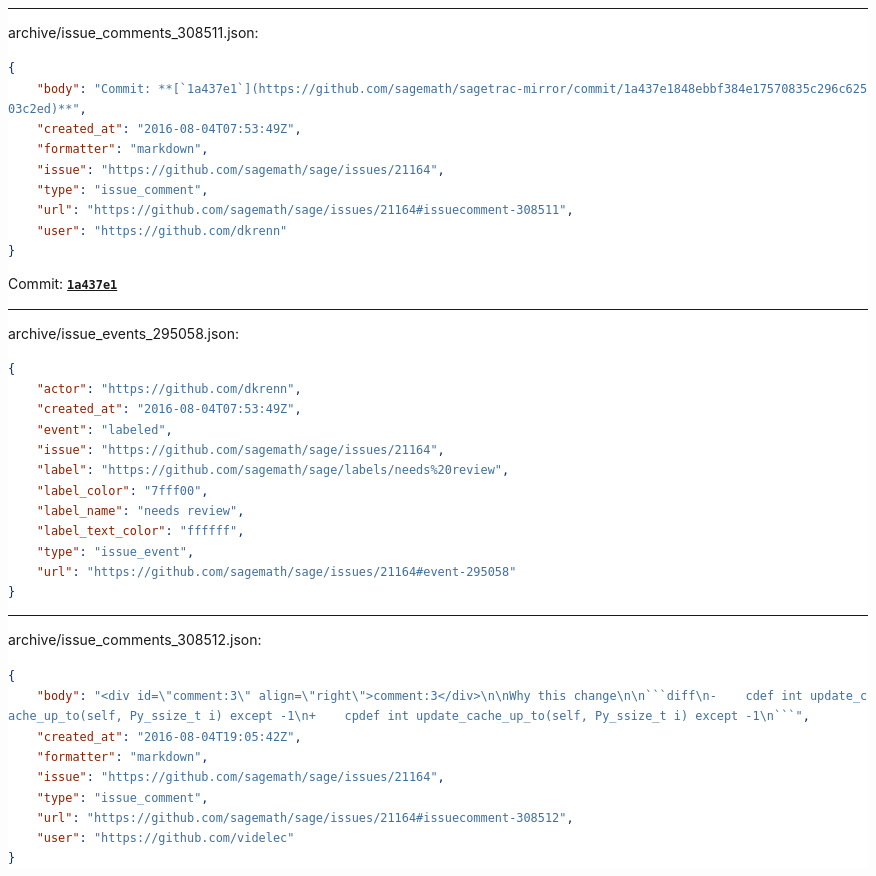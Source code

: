 


---

archive/issue_comments_308511.json:
```json
{
    "body": "Commit: **[`1a437e1`](https://github.com/sagemath/sagetrac-mirror/commit/1a437e1848ebbf384e17570835c296c62503c2ed)**",
    "created_at": "2016-08-04T07:53:49Z",
    "formatter": "markdown",
    "issue": "https://github.com/sagemath/sage/issues/21164",
    "type": "issue_comment",
    "url": "https://github.com/sagemath/sage/issues/21164#issuecomment-308511",
    "user": "https://github.com/dkrenn"
}
```

Commit: **[`1a437e1`](https://github.com/sagemath/sagetrac-mirror/commit/1a437e1848ebbf384e17570835c296c62503c2ed)**



---

archive/issue_events_295058.json:
```json
{
    "actor": "https://github.com/dkrenn",
    "created_at": "2016-08-04T07:53:49Z",
    "event": "labeled",
    "issue": "https://github.com/sagemath/sage/issues/21164",
    "label": "https://github.com/sagemath/sage/labels/needs%20review",
    "label_color": "7fff00",
    "label_name": "needs review",
    "label_text_color": "ffffff",
    "type": "issue_event",
    "url": "https://github.com/sagemath/sage/issues/21164#event-295058"
}
```



---

archive/issue_comments_308512.json:
```json
{
    "body": "<div id=\"comment:3\" align=\"right\">comment:3</div>\n\nWhy this change\n\n```diff\n-    cdef int update_cache_up_to(self, Py_ssize_t i) except -1\n+    cpdef int update_cache_up_to(self, Py_ssize_t i) except -1\n```",
    "created_at": "2016-08-04T19:05:42Z",
    "formatter": "markdown",
    "issue": "https://github.com/sagemath/sage/issues/21164",
    "type": "issue_comment",
    "url": "https://github.com/sagemath/sage/issues/21164#issuecomment-308512",
    "user": "https://github.com/videlec"
}
```

